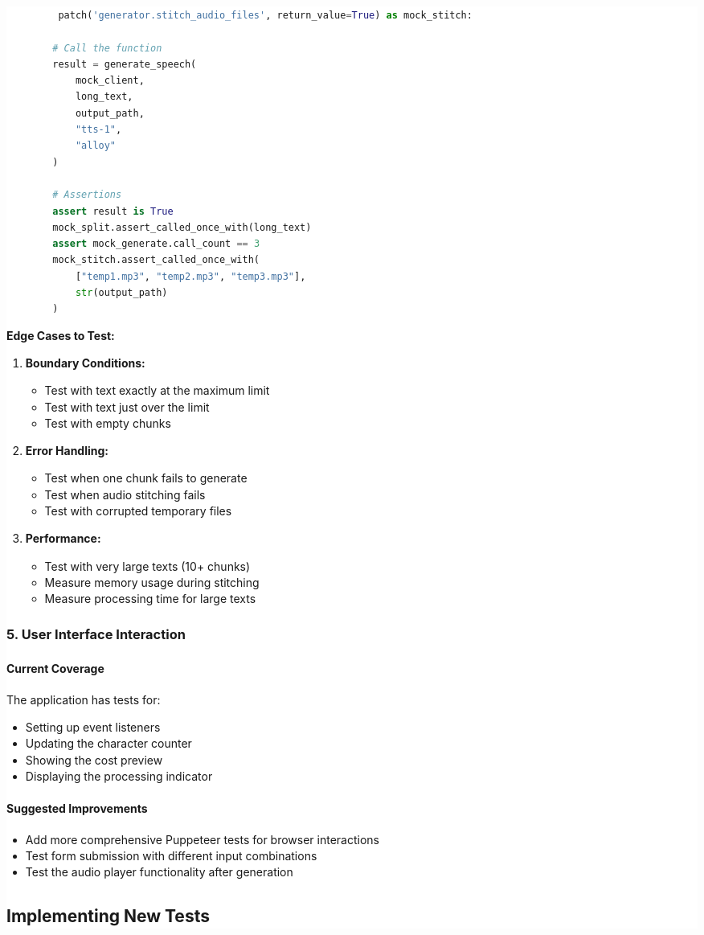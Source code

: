 ```python
         patch('generator.stitch_audio_files', return_value=True) as mock_stitch:
        
        # Call the function
        result = generate_speech(
            mock_client,
            long_text,
            output_path,
            "tts-1",
            "alloy"
        )
        
        # Assertions
        assert result is True
        mock_split.assert_called_once_with(long_text)
        assert mock_generate.call_count == 3
        mock_stitch.assert_called_once_with(
            ["temp1.mp3", "temp2.mp3", "temp3.mp3"],
            str(output_path)
        )
```

**Edge Cases to Test:**

1. **Boundary Conditions:**
   - Test with text exactly at the maximum limit
   - Test with text just over the limit
   - Test with empty chunks

2. **Error Handling:**
   - Test when one chunk fails to generate
   - Test when audio stitching fails
   - Test with corrupted temporary files

3. **Performance:**
   - Test with very large texts (10+ chunks)
   - Measure memory usage during stitching
   - Measure processing time for large texts

### 5. User Interface Interaction

#### Current Coverage
The application has tests for:
- Setting up event listeners
- Updating the character counter
- Showing the cost preview
- Displaying the processing indicator

#### Suggested Improvements
- Add more comprehensive Puppeteer tests for browser interactions
- Test form submission with different input combinations
- Test the audio player functionality after generation

## Implementing New Tests
